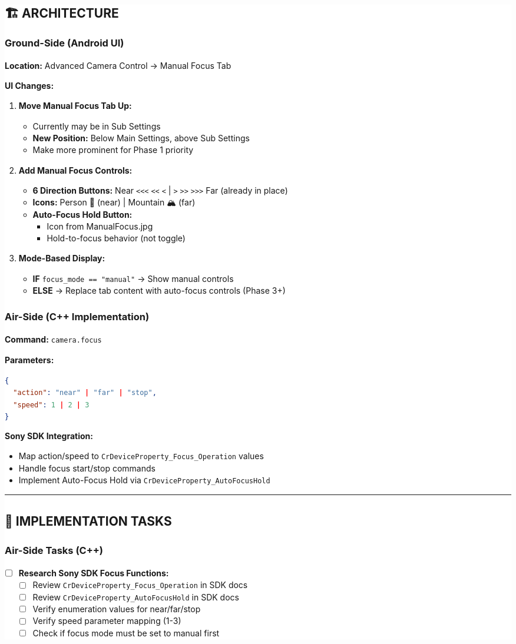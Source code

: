 
## 🏗️ ARCHITECTURE

### Ground-Side (Android UI)

**Location:** Advanced Camera Control → Manual Focus Tab

**UI Changes:**
1. **Move Manual Focus Tab Up:**
   - Currently may be in Sub Settings
   - **New Position:** Below Main Settings, above Sub Settings
   - Make more prominent for Phase 1 priority

2. **Add Manual Focus Controls:**
   - **6 Direction Buttons:** Near `<<<` `<<` `<` | `>` `>>` `>>>` Far (already in place)
   - **Icons:** Person 👤 (near) | Mountain 🏔️ (far)
   - **Auto-Focus Hold Button:** 
     - Icon from ManualFocus.jpg
     - Hold-to-focus behavior (not toggle)

3. **Mode-Based Display:**
   - **IF** `focus_mode == "manual"` → Show manual controls
   - **ELSE** → Replace tab content with auto-focus controls (Phase 3+)

### Air-Side (C++ Implementation)

**Command:** `camera.focus`

**Parameters:**
```json
{
  "action": "near" | "far" | "stop",
  "speed": 1 | 2 | 3
}
```

**Sony SDK Integration:**
- Map action/speed to `CrDeviceProperty_Focus_Operation` values
- Handle focus start/stop commands
- Implement Auto-Focus Hold via `CrDeviceProperty_AutoFocusHold`

---

## 📝 IMPLEMENTATION TASKS

### Air-Side Tasks (C++)

- [ ] **Research Sony SDK Focus Functions:**
  - [ ] Review `CrDeviceProperty_Focus_Operation` in SDK docs
  - [ ] Review `CrDeviceProperty_AutoFocusHold` in SDK docs
  - [ ] Verify enumeration values for near/far/stop
  - [ ] Verify speed parameter mapping (1-3)
  - [ ] Check if focus mode must be set to manual first
